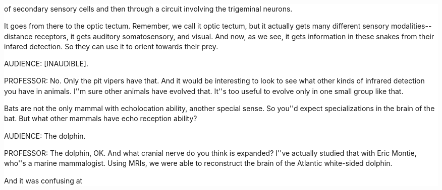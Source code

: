   <span m="383440">of</span> <span m="383550">secondary</span> <span m="384150">sensory</span>
  <span m="384630">cells</span> <span m="386220">and</span> <span m="386530">then</span>
  <span m="387730">through</span> <span m="388060">a</span> <span m="388160">circuit</span>
  <span m="389730">involving</span> <span m="390400">the</span> <span m="390510">trigeminal</span>
  <span m="391310">neurons.</span></p><p><span m="394120">It</span> <span m="394320">goes</span>
  <span m="394630">from</span> <span m="394880">there</span> <span m="396340">to</span>
  <span m="396690">the</span> <span m="396970">optic</span> <span m="397520">tectum.</span>
  <span m="398680">Remember,</span> <span m="399080">we</span> <span m="399210">call
  it</span> <span m="399570">optic</span> <span m="399920">tectum,</span> <span m="400320">but</span>
  <span m="400450">it</span> <span m="400570">actually</span> <span m="400970">gets</span>
  <span m="401250">many</span> <span m="401520">different</span> <span m="401850">sensory</span>
  <span m="402280">modalities--</span> <span m="403450">distance</span> <span m="403940">receptors,</span>
  <span m="404245">it</span> <span m="404550">gets</span> <span m="404950">auditory</span>
  <span m="405520">somatosensory,</span> <span m="406160">and</span> <span m="406500">visual.</span>
  <span m="407120">And</span> <span m="407270">now,</span> <span m="407510">as</span>
  <span m="407620">we</span> <span m="407820">see,</span> <span m="408070">it</span>
  <span m="409560">gets</span> <span m="409950">information</span> <span m="410860">in</span>
  <span m="411100">these</span> <span m="411430">snakes</span> <span m="412080">from</span>
  <span m="412340">their</span> <span m="412950">infared</span> <span m="413470">detection.</span>
  <span m="415110">So</span> <span m="415280">they</span> <span m="415430">can</span>
  <span m="415570">use</span> <span m="415800">it</span> <span m="415970">to</span>
  <span m="416060">orient</span> <span m="418780">towards</span> <span m="419160">their</span>
  <span m="419340">prey.</span></p><p><span m="421510">AUDIENCE: [INAUDIBLE].</span></p><p><span
  m="424470">PROFESSOR: No.</span> <span m="425350">Only</span> <span m="425730">the</span>
  <span m="425960">pit</span> <span m="426120">vipers</span> <span m="426430">have</span>
  <span m="426670">that.</span> <span m="429840">And</span> <span m="429930">it</span>
  <span m="430040">would</span> <span m="430190">be</span> <span m="430310">interesting</span>
  <span m="431210">to</span> <span m="431380">look</span> <span m="431720">to</span>
  <span m="431870">see</span> <span m="432100">what</span> <span m="432310">other</span>
  <span m="432570">kinds</span> <span m="433020">of</span> <span m="433170">infrared</span>
  <span m="433870">detection</span> <span m="434240">you</span> <span m="434330">have</span>
  <span m="434630">in</span> <span m="434730">animals.</span> <span m="436130">I''m</span>
  <span m="436330">sure</span> <span m="436660">other</span> <span m="436920">animals</span>
  <span m="437410">have</span> <span m="437700">evolved</span> <span m="437990">that.</span>
  <span m="438870">It''s</span> <span m="439290">too</span> <span m="439480">useful</span>
  <span m="440420">to</span> <span m="440640">evolve</span> <span m="440830">only</span>
  <span m="441160">in</span> <span m="441260">one</span> <span m="441450">small</span>
  <span m="441820">group</span> <span m="442130">like</span> <span m="442330">that.</span></p><p><span
  m="445940">Bats</span> <span m="446390">are</span> <span m="446480">not</span> <span
  m="446730">the</span> <span m="446880">only</span> <span m="447230">mammal</span>
  <span m="447670">with</span> <span m="448600">echolocation</span> <span m="449980">ability,</span>
  <span m="450570">another</span> <span m="451130">special</span> <span m="451660">sense.</span>
  <span m="453190">So</span> <span m="454560">you''d</span> <span m="454740">expect</span>
  <span m="455150">specializations</span> <span m="456270">in</span> <span m="456430">the</span>
  <span m="456510">brain</span> <span m="457425">of the</span> <span m="457880">bat.</span>
  <span m="459330">But</span> <span m="459490">what</span> <span m="459690">other</span>
  <span m="459920">mammals</span> <span m="460590">have</span> <span m="461490">echo</span>
  <span m="462030">reception</span> <span m="463130">ability?</span></p><p><span m="465360">AUDIENCE:
  The</span> <span m="465700">dolphin.</span></p><p><span m="466430">PROFESSOR: The</span>
  <span m="466590">dolphin,</span> <span m="467740">OK.</span> <span m="468100">And</span>
  <span m="468250">what</span> <span m="468520">cranial</span> <span m="469080">nerve</span>
  <span m="469450">do you</span> <span m="469800">think is</span> <span m="470030">expanded?</span>
  <span m="470890">I''ve</span> <span m="471110">actually</span> <span m="471480">studied</span>
  <span m="471850">that</span> <span m="472220">with</span> <span m="472450">Eric</span>
  <span m="472820">Montie,</span> <span m="473440">who''s</span> <span m="473870">a</span>
  <span m="474240">marine</span> <span m="475030">mammalogist.</span> <span m="480570">Using</span>
  <span m="481270">MRIs,</span> <span m="482370">we</span> <span m="482560">were</span>
  <span m="482730">able</span> <span m="483020">to</span> <span m="483550">reconstruct</span>
  <span m="484550">the</span> <span m="484690">brain</span> <span m="485240">of</span>
  <span m="485570">the</span> <span m="485690">Atlantic</span> <span m="486150">white-sided</span>
  <span m="486630">dolphin.</span></p><p><span m="488110">And</span> <span m="490420">it</span>
  <span m="490540">was</span> <span m="490760">confusing</span> <span m="491370">at</span>